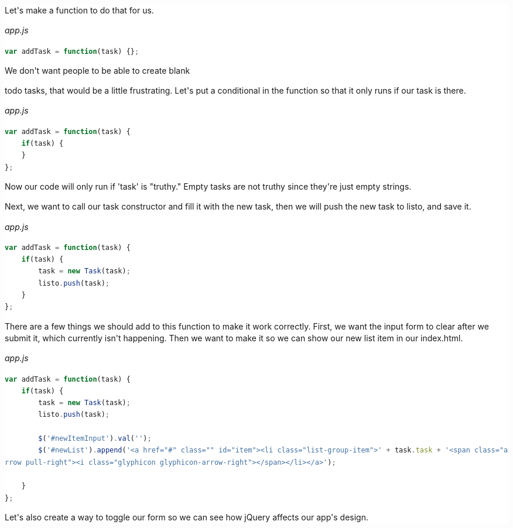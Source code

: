 Let's make a function to do that for us. 

*app.js*

```javascript
var addTask = function(task) {};
```

We don't want people to be able to create blank

todo tasks, that would be a little frustrating. Let's put a conditional in the function so that it only runs if our task is there.

*app.js*
```javascript
var addTask = function(task) {
	if(task) {
	}
};
```

Now our code will only run if 'task' is "truthy." Empty tasks are not truthy since they're just empty strings. 

Next, we want to call our task constructor and fill it with the new task, then we will push the new task to listo, and save it.

*app.js*
```javascript
var addTask = function(task) {
	if(task) {
		task = new Task(task);
		listo.push(task);
	}
};
```

There are a few things we should add to this function to make it work correctly. First, we want the input form to clear after we submit it, which currently isn't happening. Then we want to make it so we can show our new list item in our index.html.

*app.js*

```javascript
var addTask = function(task) {
	if(task) {
		task = new Task(task);
		listo.push(task);

		$('#newItemInput').val('');
		$('#newList').append('<a href="#" class="" id="item"><li class="list-group-item">' + task.task + '<span class="arrow pull-right"><i class="glyphicon glyphicon-arrow-right"></span></li></a>');

	}
};
```


Let's also create a way to toggle our form so we can see how jQuery affects our app's design.
